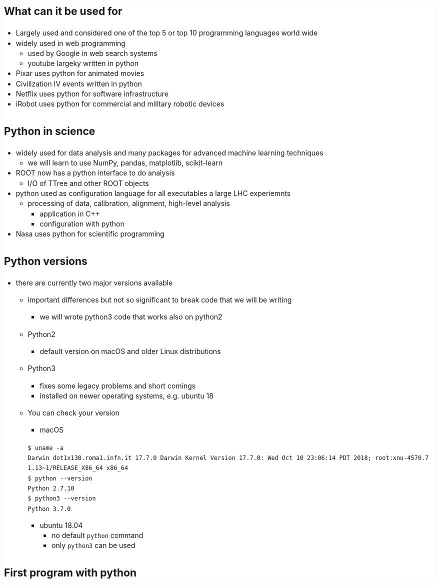 ## What can it be used for
  - Largely used and considered one of the top 5 or top 10 programming languages world wide
  - widely used in web programming
    - used by Google in web search  systems
    - youtube largeky written in python
  - Pixar uses python for animated movies
  - Civilization IV events written in python
  - Netflix uses python for software infrastructure
  - iRobot uses python for commercial and military robotic devices

## Python in science
  - widely used for data analysis and many packages for advanced machine learning techniques
    - we will learn to use NumPy, pandas, matplotlib, scikit-learn
  - ROOT now has a python interface to do analysis
    - I/O of TTree and other ROOT objects
  - python used as configuration language for all executables a large LHC experiemnts
    - processing of data, calibration, alignment, high-level analysis
      - application in C++
      - configuration with python
  - Nasa uses python for scientific programming

## Python versions

  - there are currently two major versions available
    - important differences but not so significant to break code that we will be writing
      - we will wrote python3 code that works also on python2
    - Python2
      - default version on macOS and older Linux distributions
    - Python3
      - fixes some legacy problems and short comings
      - installed on newer operating systems, e.g. ubuntu 18

    - You can check your version
      - macOS
      ```shell
      $ uname -a
      Darwin dot1x130.roma1.infn.it 17.7.0 Darwin Kernel Version 17.7.0: Wed Oct 10 23:06:14 PDT 2018; root:xnu-4570.71.13~1/RELEASE_X86_64 x86_64
      $ python --version
      Python 2.7.10
      $ python3 --version
      Python 3.7.0
      ```
      - ubuntu 18.04
        - no default `python` command
        - only `python3` can be used

## First program with python
